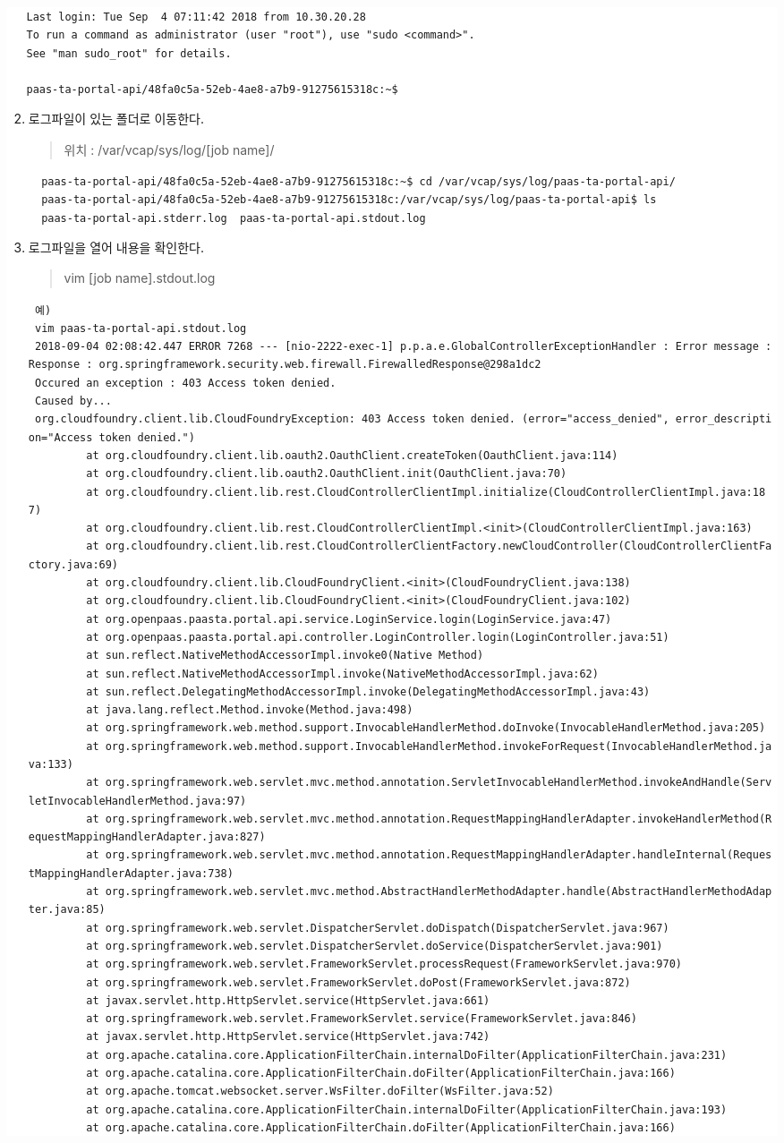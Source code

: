        Last login: Tue Sep  4 07:11:42 2018 from 10.30.20.28
       To run a command as administrator (user "root"), use "sudo <command>".
       See "man sudo_root" for details.
       
       paas-ta-portal-api/48fa0c5a-52eb-4ae8-a7b9-91275615318c:~$ 

2. 로그파일이 있는 폴더로 이동한다.
    > 위치 : /var/vcap/sys/log/[job name]/
    
         paas-ta-portal-api/48fa0c5a-52eb-4ae8-a7b9-91275615318c:~$ cd /var/vcap/sys/log/paas-ta-portal-api/
         paas-ta-portal-api/48fa0c5a-52eb-4ae8-a7b9-91275615318c:/var/vcap/sys/log/paas-ta-portal-api$ ls
         paas-ta-portal-api.stderr.log  paas-ta-portal-api.stdout.log

3. 로그파일을 열어 내용을 확인한다.
    > vim [job name].stdout.log
        
        예)
        vim paas-ta-portal-api.stdout.log
        2018-09-04 02:08:42.447 ERROR 7268 --- [nio-2222-exec-1] p.p.a.e.GlobalControllerExceptionHandler : Error message : Response : org.springframework.security.web.firewall.FirewalledResponse@298a1dc2
        Occured an exception : 403 Access token denied.
        Caused by...
        org.cloudfoundry.client.lib.CloudFoundryException: 403 Access token denied. (error="access_denied", error_description="Access token denied.")
                at org.cloudfoundry.client.lib.oauth2.OauthClient.createToken(OauthClient.java:114)
                at org.cloudfoundry.client.lib.oauth2.OauthClient.init(OauthClient.java:70)
                at org.cloudfoundry.client.lib.rest.CloudControllerClientImpl.initialize(CloudControllerClientImpl.java:187)
                at org.cloudfoundry.client.lib.rest.CloudControllerClientImpl.<init>(CloudControllerClientImpl.java:163)
                at org.cloudfoundry.client.lib.rest.CloudControllerClientFactory.newCloudController(CloudControllerClientFactory.java:69)
                at org.cloudfoundry.client.lib.CloudFoundryClient.<init>(CloudFoundryClient.java:138)
                at org.cloudfoundry.client.lib.CloudFoundryClient.<init>(CloudFoundryClient.java:102)
                at org.openpaas.paasta.portal.api.service.LoginService.login(LoginService.java:47)
                at org.openpaas.paasta.portal.api.controller.LoginController.login(LoginController.java:51)
                at sun.reflect.NativeMethodAccessorImpl.invoke0(Native Method)
                at sun.reflect.NativeMethodAccessorImpl.invoke(NativeMethodAccessorImpl.java:62)
                at sun.reflect.DelegatingMethodAccessorImpl.invoke(DelegatingMethodAccessorImpl.java:43)
                at java.lang.reflect.Method.invoke(Method.java:498)
                at org.springframework.web.method.support.InvocableHandlerMethod.doInvoke(InvocableHandlerMethod.java:205)
                at org.springframework.web.method.support.InvocableHandlerMethod.invokeForRequest(InvocableHandlerMethod.java:133)
                at org.springframework.web.servlet.mvc.method.annotation.ServletInvocableHandlerMethod.invokeAndHandle(ServletInvocableHandlerMethod.java:97)
                at org.springframework.web.servlet.mvc.method.annotation.RequestMappingHandlerAdapter.invokeHandlerMethod(RequestMappingHandlerAdapter.java:827)
                at org.springframework.web.servlet.mvc.method.annotation.RequestMappingHandlerAdapter.handleInternal(RequestMappingHandlerAdapter.java:738)
                at org.springframework.web.servlet.mvc.method.AbstractHandlerMethodAdapter.handle(AbstractHandlerMethodAdapter.java:85)
                at org.springframework.web.servlet.DispatcherServlet.doDispatch(DispatcherServlet.java:967)
                at org.springframework.web.servlet.DispatcherServlet.doService(DispatcherServlet.java:901)
                at org.springframework.web.servlet.FrameworkServlet.processRequest(FrameworkServlet.java:970)
                at org.springframework.web.servlet.FrameworkServlet.doPost(FrameworkServlet.java:872)
                at javax.servlet.http.HttpServlet.service(HttpServlet.java:661)
                at org.springframework.web.servlet.FrameworkServlet.service(FrameworkServlet.java:846)
                at javax.servlet.http.HttpServlet.service(HttpServlet.java:742)
                at org.apache.catalina.core.ApplicationFilterChain.internalDoFilter(ApplicationFilterChain.java:231)
                at org.apache.catalina.core.ApplicationFilterChain.doFilter(ApplicationFilterChain.java:166)
                at org.apache.tomcat.websocket.server.WsFilter.doFilter(WsFilter.java:52)
                at org.apache.catalina.core.ApplicationFilterChain.internalDoFilter(ApplicationFilterChain.java:193)
                at org.apache.catalina.core.ApplicationFilterChain.doFilter(ApplicationFilterChain.java:166)
